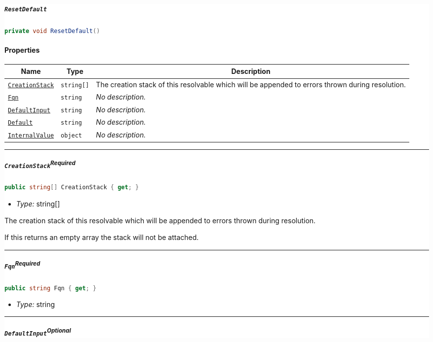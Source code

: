 ##### `ResetDefault` <a name="ResetDefault" id="@cdktf/provider-hcp.dataHcpConsulAgentHelmConfig.DataHcpConsulAgentHelmConfigTimeoutsOutputReference.resetDefault"></a>

```csharp
private void ResetDefault()
```


#### Properties <a name="Properties" id="Properties"></a>

| **Name** | **Type** | **Description** |
| --- | --- | --- |
| <code><a href="#@cdktf/provider-hcp.dataHcpConsulAgentHelmConfig.DataHcpConsulAgentHelmConfigTimeoutsOutputReference.property.creationStack">CreationStack</a></code> | <code>string[]</code> | The creation stack of this resolvable which will be appended to errors thrown during resolution. |
| <code><a href="#@cdktf/provider-hcp.dataHcpConsulAgentHelmConfig.DataHcpConsulAgentHelmConfigTimeoutsOutputReference.property.fqn">Fqn</a></code> | <code>string</code> | *No description.* |
| <code><a href="#@cdktf/provider-hcp.dataHcpConsulAgentHelmConfig.DataHcpConsulAgentHelmConfigTimeoutsOutputReference.property.defaultInput">DefaultInput</a></code> | <code>string</code> | *No description.* |
| <code><a href="#@cdktf/provider-hcp.dataHcpConsulAgentHelmConfig.DataHcpConsulAgentHelmConfigTimeoutsOutputReference.property.default">Default</a></code> | <code>string</code> | *No description.* |
| <code><a href="#@cdktf/provider-hcp.dataHcpConsulAgentHelmConfig.DataHcpConsulAgentHelmConfigTimeoutsOutputReference.property.internalValue">InternalValue</a></code> | <code>object</code> | *No description.* |

---

##### `CreationStack`<sup>Required</sup> <a name="CreationStack" id="@cdktf/provider-hcp.dataHcpConsulAgentHelmConfig.DataHcpConsulAgentHelmConfigTimeoutsOutputReference.property.creationStack"></a>

```csharp
public string[] CreationStack { get; }
```

- *Type:* string[]

The creation stack of this resolvable which will be appended to errors thrown during resolution.

If this returns an empty array the stack will not be attached.

---

##### `Fqn`<sup>Required</sup> <a name="Fqn" id="@cdktf/provider-hcp.dataHcpConsulAgentHelmConfig.DataHcpConsulAgentHelmConfigTimeoutsOutputReference.property.fqn"></a>

```csharp
public string Fqn { get; }
```

- *Type:* string

---

##### `DefaultInput`<sup>Optional</sup> <a name="DefaultInput" id="@cdktf/provider-hcp.dataHcpConsulAgentHelmConfig.DataHcpConsulAgentHelmConfigTimeoutsOutputReference.property.defaultInput"></a>
